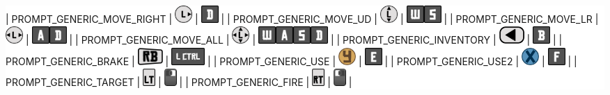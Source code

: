 | PROMPT_GENERIC_MOVE_RIGHT | ![LSTICK RIGHT](https://raw.githubusercontent.com/Red-Mods/RedHook-Docs/main/assets/xbox_button_icons/KGDLRtz.png) | ![D](https://raw.githubusercontent.com/Red-Mods/RedHook-Docs/main/assets/keyboard_button_icons/SdwDh03.png) |
| PROMPT_GENERIC_MOVE_UD | ![LSTICK UD](https://raw.githubusercontent.com/Red-Mods/RedHook-Docs/main/assets/xbox_button_icons/vpHrrc8.png) | ![W](https://raw.githubusercontent.com/Red-Mods/RedHook-Docs/main/assets/keyboard_button_icons/nxFGt0O.png)![S](https://raw.githubusercontent.com/Red-Mods/RedHook-Docs/main/assets/keyboard_button_icons/4VN6vKR.png) |
| PROMPT_GENERIC_MOVE_LR | ![LSTICK LR](https://raw.githubusercontent.com/Red-Mods/RedHook-Docs/main/assets/xbox_button_icons/nt4Wlv7.png) | ![A](https://raw.githubusercontent.com/Red-Mods/RedHook-Docs/main/assets/keyboard_button_icons/VvYaWhc.png)![D](https://raw.githubusercontent.com/Red-Mods/RedHook-Docs/main/assets/keyboard_button_icons/SdwDh03.png) |
| PROMPT_GENERIC_MOVE_ALL | ![LSTICK ALL](https://raw.githubusercontent.com/Red-Mods/RedHook-Docs/main/assets/xbox_button_icons/xirhpZv.png) | ![W](https://raw.githubusercontent.com/Red-Mods/RedHook-Docs/main/assets/keyboard_button_icons/nxFGt0O.png)![A](https://raw.githubusercontent.com/Red-Mods/RedHook-Docs/main/assets/keyboard_button_icons/VvYaWhc.png)![S](https://raw.githubusercontent.com/Red-Mods/RedHook-Docs/main/assets/keyboard_button_icons/4VN6vKR.png)![D](https://raw.githubusercontent.com/Red-Mods/RedHook-Docs/main/assets/keyboard_button_icons/SdwDh03.png) |
| PROMPT_GENERIC_INVENTORY | ![BACK BUTTON](https://raw.githubusercontent.com/Red-Mods/RedHook-Docs/main/assets/xbox_button_icons/K8MY7XX.png) | ![B](https://raw.githubusercontent.com/Red-Mods/RedHook-Docs/main/assets/keyboard_button_icons/MxRNA2U.png) |
| PROMPT_GENERIC_BRAKE | ![RB](https://raw.githubusercontent.com/Red-Mods/RedHook-Docs/main/assets/xbox_button_icons/N6tGiDZ.png) | ![LCTRL](https://raw.githubusercontent.com/Red-Mods/RedHook-Docs/main/assets/keyboard_button_icons/PPkge6g.png) |
| PROMPT_GENERIC_USE | ![Y](https://raw.githubusercontent.com/Red-Mods/RedHook-Docs/main/assets/xbox_button_icons/ymqhroT.png) | ![E](https://raw.githubusercontent.com/Red-Mods/RedHook-Docs/main/assets/keyboard_button_icons/51oVmKd.png) |
| PROMPT_GENERIC_USE2 | ![X](https://raw.githubusercontent.com/Red-Mods/RedHook-Docs/main/assets/xbox_button_icons/jMHzSOK.png) | ![F](https://raw.githubusercontent.com/Red-Mods/RedHook-Docs/main/assets/keyboard_button_icons/iYw7noh.png) |
| PROMPT_GENERIC_TARGET | ![LTRIGGER](https://raw.githubusercontent.com/Red-Mods/RedHook-Docs/main/assets/xbox_button_icons/B32aDhG.png) | ![MOUSE RIGHT BUTTON](https://raw.githubusercontent.com/Red-Mods/RedHook-Docs/main/assets/keyboard_button_icons/Unt19bP.png) |
| PROMPT_GENERIC_FIRE | ![RTRIGGER](https://raw.githubusercontent.com/Red-Mods/RedHook-Docs/main/assets/xbox_button_icons/8fBZX5u.png) | ![MOUSE LEFT BUTTON](https://raw.githubusercontent.com/Red-Mods/RedHook-Docs/main/assets/keyboard_button_icons/aQ7tPx4.png) |